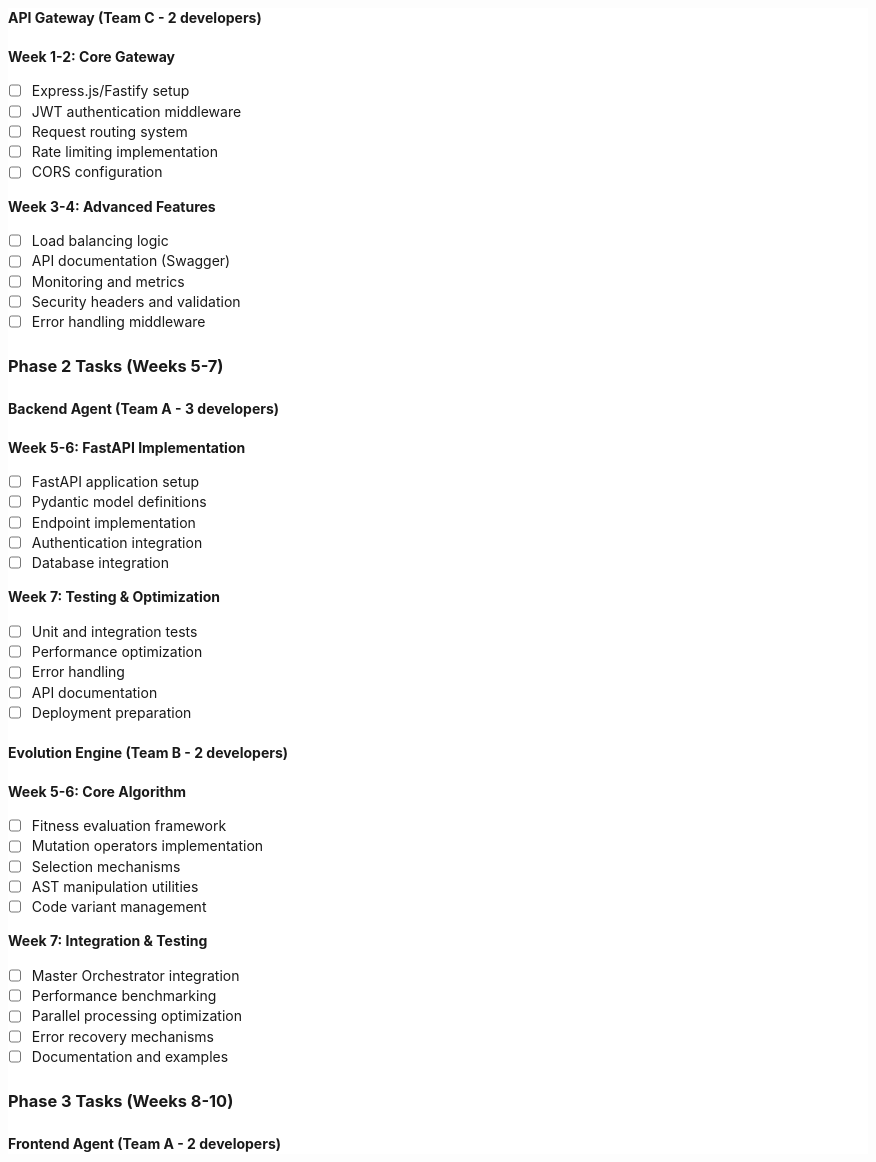 #### API Gateway (Team C - 2 developers)

**Week 1-2: Core Gateway**
- [ ] Express.js/Fastify setup
- [ ] JWT authentication middleware
- [ ] Request routing system
- [ ] Rate limiting implementation
- [ ] CORS configuration

**Week 3-4: Advanced Features**
- [ ] Load balancing logic
- [ ] API documentation (Swagger)
- [ ] Monitoring and metrics
- [ ] Security headers and validation
- [ ] Error handling middleware

### Phase 2 Tasks (Weeks 5-7)

#### Backend Agent (Team A - 3 developers)

**Week 5-6: FastAPI Implementation**
- [ ] FastAPI application setup
- [ ] Pydantic model definitions
- [ ] Endpoint implementation
- [ ] Authentication integration
- [ ] Database integration

**Week 7: Testing & Optimization**
- [ ] Unit and integration tests
- [ ] Performance optimization
- [ ] Error handling
- [ ] API documentation
- [ ] Deployment preparation

#### Evolution Engine (Team B - 2 developers)

**Week 5-6: Core Algorithm**
- [ ] Fitness evaluation framework
- [ ] Mutation operators implementation
- [ ] Selection mechanisms
- [ ] AST manipulation utilities
- [ ] Code variant management

**Week 7: Integration & Testing**
- [ ] Master Orchestrator integration
- [ ] Performance benchmarking
- [ ] Parallel processing optimization
- [ ] Error recovery mechanisms
- [ ] Documentation and examples

### Phase 3 Tasks (Weeks 8-10)

#### Frontend Agent (Team A - 2 developers)
